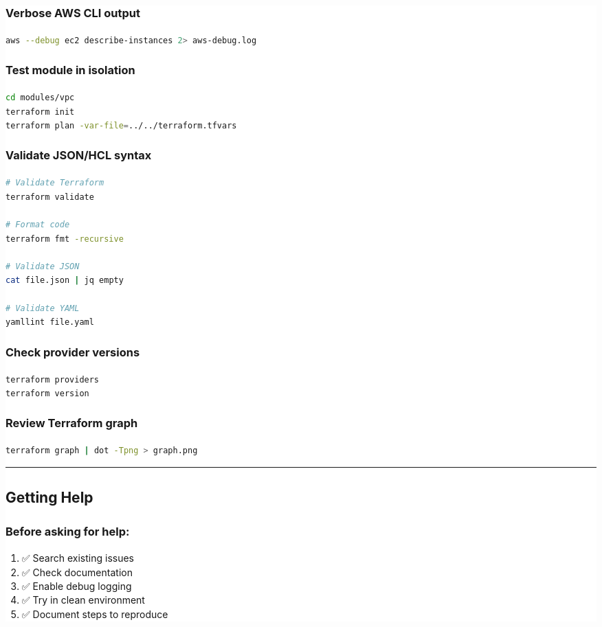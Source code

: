 ### Verbose AWS CLI output

```bash
aws --debug ec2 describe-instances 2> aws-debug.log
```

### Test module in isolation

```bash
cd modules/vpc
terraform init
terraform plan -var-file=../../terraform.tfvars
```

### Validate JSON/HCL syntax

```bash
# Validate Terraform
terraform validate

# Format code
terraform fmt -recursive

# Validate JSON
cat file.json | jq empty

# Validate YAML
yamllint file.yaml
```

### Check provider versions

```bash
terraform providers
terraform version
```

### Review Terraform graph

```bash
terraform graph | dot -Tpng > graph.png
```

---

## Getting Help

### Before asking for help:

1. ✅ Search existing issues
2. ✅ Check documentation
3. ✅ Enable debug logging
4. ✅ Try in clean environment
5. ✅ Document steps to reproduce
